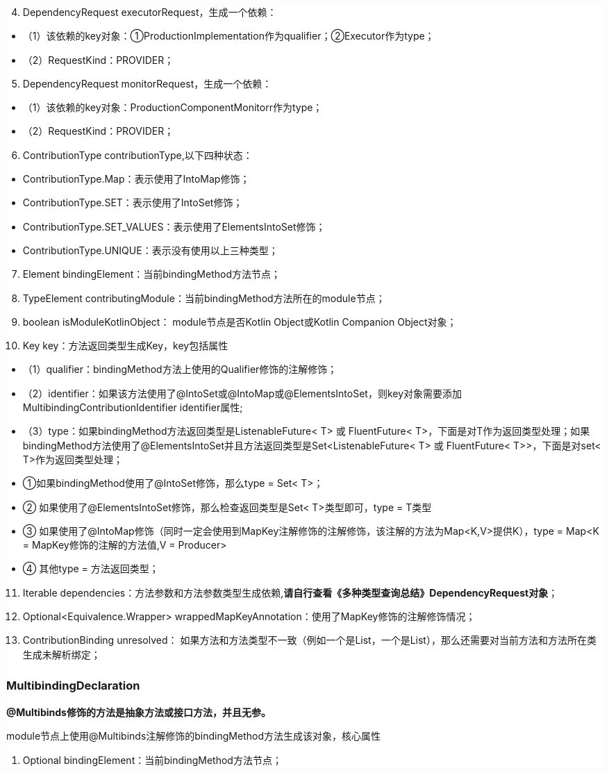 4. DependencyRequest executorRequest，生成一个依赖：

 - （1）该依赖的key对象：①ProductionImplementation作为qualifier；②Executor作为type；

 - （2）RequestKind：PROVIDER；

5. DependencyRequest monitorRequest，生成一个依赖：

 - （1）该依赖的key对象：ProductionComponentMonitorr作为type；

 - （2）RequestKind：PROVIDER；


6. ContributionType contributionType,以下四种状态：

 - ContributionType.Map：表示使用了IntoMap修饰；
 
 - ContributionType.SET：表示使用了IntoSet修饰；

 - ContributionType.SET_VALUES：表示使用了ElementsIntoSet修饰；

 - ContributionType.UNIQUE：表示没有使用以上三种类型；

7. Element bindingElement：当前bindingMethod方法节点；

8. TypeElement contributingModule：当前bindingMethod方法所在的module节点；

9. boolean isModuleKotlinObject： module节点是否Kotlin Object或Kotlin Companion Object对象；

10. Key key：方法返回类型生成Key，key包括属性

 - （1）qualifier：bindingMethod方法上使用的Qualifier修饰的注解修饰；
 
 - （2）identifier：如果该方法使用了@IntoSet或@IntoMap或@ElementsIntoSet，则key对象需要添加MultibindingContributionIdentifier identifier属性;
  
 - （3）type：如果bindingMethod方法返回类型是ListenableFuture< T> 或 FluentFuture< T>，下面是对T作为返回类型处理；如果bindingMethod方法使用了@ElementsIntoSet并且方法返回类型是Set<ListenableFuture< T> 或 FluentFuture< T>>，下面是对set< T>作为返回类型处理；

  - ①如果bindingMethod使用了@IntoSet修饰，那么type = Set< T>；

  - ② 如果使用了@ElementsIntoSet修饰，那么检查返回类型是Set< T>类型即可，type = T类型

  - ③ 如果使用了@IntoMap修饰（同时一定会使用到MapKey注解修饰的注解修饰，该注解的方法为Map<K,V>提供K），type = Map<K = MapKey修饰的注解的方法值,V = Producer<T>>

  - ④ 其他type = 方法返回类型；

11. Iterable<DependencyRequest> dependencies：方法参数和方法参数类型生成依赖,**请自行查看《多种类型查询总结》DependencyRequest对象**；

12. Optional<Equivalence.Wrapper<AnnotationMirror>> wrappedMapKeyAnnotation：使用了MapKey修饰的注解修饰情况；

13. ContributionBinding unresolved： 如果方法和方法类型不一致（例如一个是List，一个是List<T>），那么还需要对当前方法和方法所在类生成未解析绑定；


### MultibindingDeclaration ###

**@Multibinds修饰的方法是抽象方法或接口方法，并且无参。**

module节点上使用@Multibinds注解修饰的bindingMethod方法生成该对象，核心属性

1. Optional<Element> bindingElement：当前bindingMethod方法节点；
